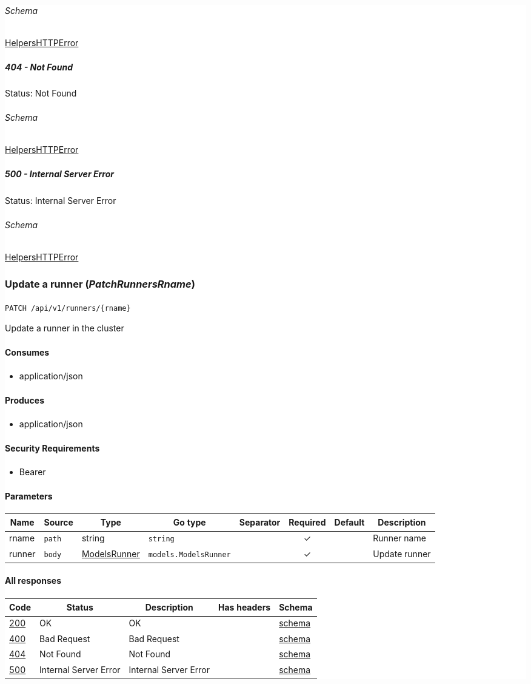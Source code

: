 ###### <span id="patch-roles-id-400-schema"></span> Schema
   
  

[HelpersHTTPError](#helpers-http-error)

##### <span id="patch-roles-id-404"></span> 404 - Not Found
Status: Not Found

###### <span id="patch-roles-id-404-schema"></span> Schema
   
  

[HelpersHTTPError](#helpers-http-error)

##### <span id="patch-roles-id-500"></span> 500 - Internal Server Error
Status: Internal Server Error

###### <span id="patch-roles-id-500-schema"></span> Schema
   
  

[HelpersHTTPError](#helpers-http-error)

### <span id="patch-runners-rname"></span> Update a runner (*PatchRunnersRname*)

```
PATCH /api/v1/runners/{rname}
```

Update a runner in the cluster

#### Consumes
  * application/json

#### Produces
  * application/json

#### Security Requirements
  * Bearer

#### Parameters

| Name | Source | Type | Go type | Separator | Required | Default | Description |
|------|--------|------|---------|-----------| :------: |---------|-------------|
| rname | `path` | string | `string` |  | ✓ |  | Runner name |
| runner | `body` | [ModelsRunner](#models-runner) | `models.ModelsRunner` | | ✓ | | Update runner |

#### All responses
| Code | Status | Description | Has headers | Schema |
|------|--------|-------------|:-----------:|--------|
| [200](#patch-runners-rname-200) | OK | OK |  | [schema](#patch-runners-rname-200-schema) |
| [400](#patch-runners-rname-400) | Bad Request | Bad Request |  | [schema](#patch-runners-rname-400-schema) |
| [404](#patch-runners-rname-404) | Not Found | Not Found |  | [schema](#patch-runners-rname-404-schema) |
| [500](#patch-runners-rname-500) | Internal Server Error | Internal Server Error |  | [schema](#patch-runners-rname-500-schema) |
